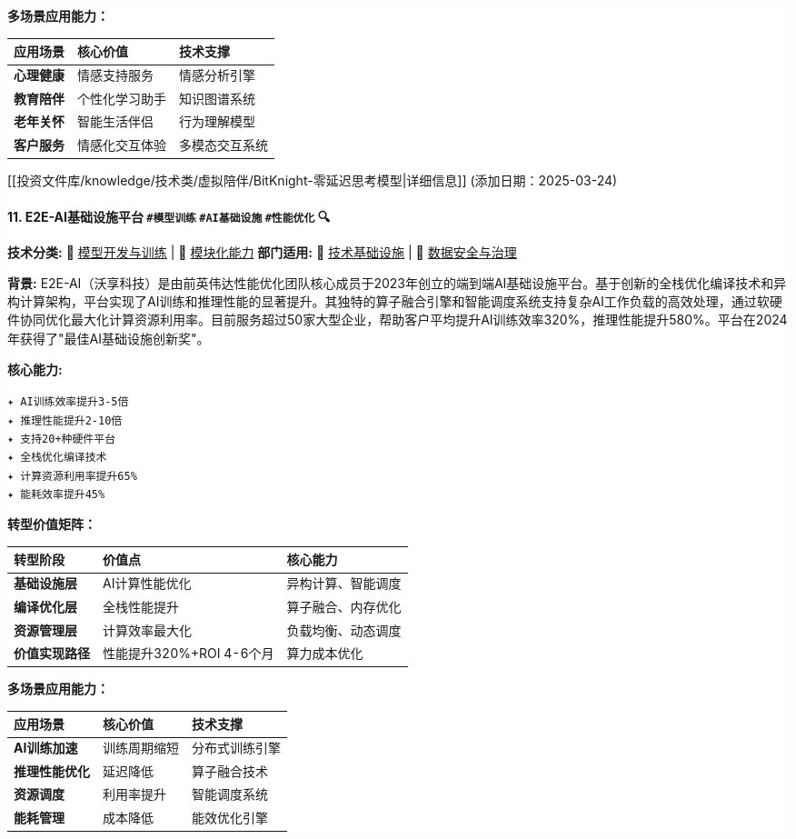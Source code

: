 **多场景应用能力：**

| 应用场景 | 核心价值 | 技术支撑 |
|:-----|:---------|:--------|
| **心理健康** | 情感支持服务 | 情感分析引擎 |
| **教育陪伴** | 个性化学习助手 | 知识图谱系统 |
| **老年关怀** | 智能生活伴侣 | 行为理解模型 |
| **客户服务** | 情感化交互体验 | 多模态交互系统 |

[[投资文件库/knowledge/技术类/虚拟陪伴/BitKnight-零延迟思考模型|详细信息]] (添加日期：2025-03-24)

#### 11. E2E-AI基础设施平台 `#模型训练` `#AI基础设施` `#性能优化` 🔍
**技术分类:** 🤖 [模型开发与训练](#模型开发与训练) | 🧩 [模块化能力](#模块化能力)
**部门适用:** 🤖 [技术基础设施](#模型开发与训练) | 🧩 [数据安全与治理](#模块化能力)

**背景:** E2E-AI（沃享科技）是由前英伟达性能优化团队核心成员于2023年创立的端到端AI基础设施平台。基于创新的全栈优化编译技术和异构计算架构，平台实现了AI训练和推理性能的显著提升。其独特的算子融合引擎和智能调度系统支持复杂AI工作负载的高效处理，通过软硬件协同优化最大化计算资源利用率。目前服务超过50家大型企业，帮助客户平均提升AI训练效率320%，推理性能提升580%。平台在2024年获得了"最佳AI基础设施创新奖"。

**核心能力:**
```
✦ AI训练效率提升3-5倍
✦ 推理性能提升2-10倍
✦ 支持20+种硬件平台
✦ 全栈优化编译技术
✦ 计算资源利用率提升65%
✦ 能耗效率提升45%
```

  **转型价值矩阵：**
  
  | 转型阶段 | 价值点 | 核心能力 |
  |:-----|:---------|:--------|
| **基础设施层** | AI计算性能优化 | 异构计算、智能调度 |
| **编译优化层** | 全栈性能提升 | 算子融合、内存优化 |
| **资源管理层** | 计算效率最大化 | 负载均衡、动态调度 |
| **价值实现路径** | 性能提升320%+ROI 4-6个月 | 算力成本优化 |

**多场景应用能力：**

| 应用场景 | 核心价值 | 技术支撑 |
  |:-----|:---------|:--------|
| **AI训练加速** | 训练周期缩短 | 分布式训练引擎 |
| **推理性能优化** | 延迟降低 | 算子融合技术 |
| **资源调度** | 利用率提升 | 智能调度系统 |
| **能耗管理** | 成本降低 | 能效优化引擎 |
  